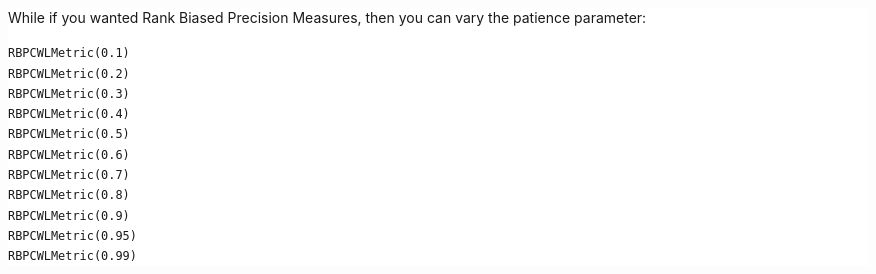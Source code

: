 While if you wanted Rank Biased Precision Measures, then you can vary the patience parameter:

    RBPCWLMetric(0.1)
    RBPCWLMetric(0.2)
    RBPCWLMetric(0.3)
    RBPCWLMetric(0.4)
    RBPCWLMetric(0.5)
    RBPCWLMetric(0.6)
    RBPCWLMetric(0.7)
    RBPCWLMetric(0.8)
    RBPCWLMetric(0.9)
    RBPCWLMetric(0.95)
    RBPCWLMetric(0.99)


